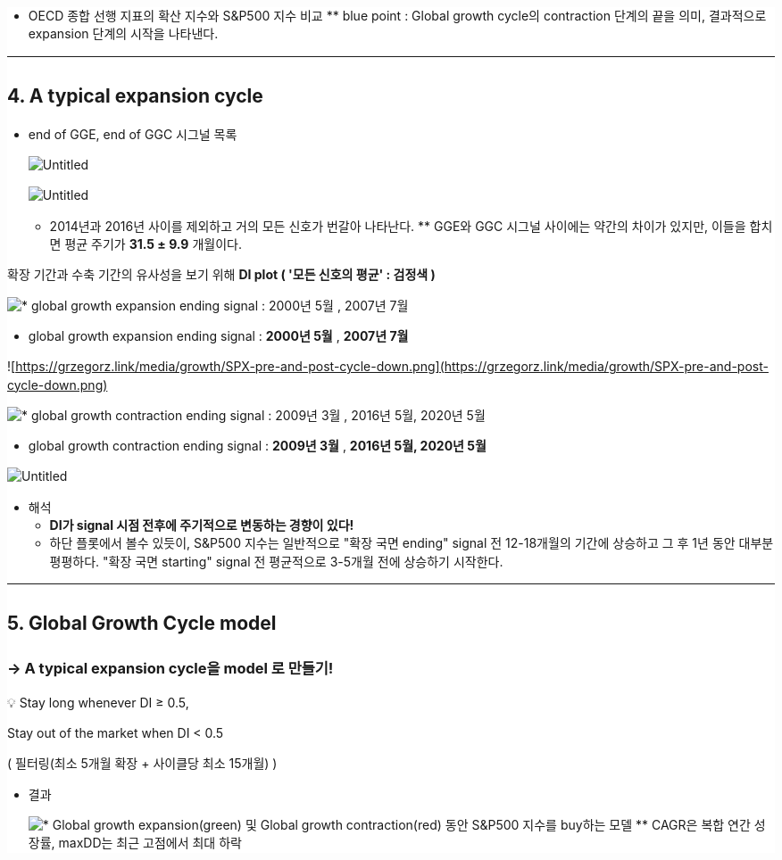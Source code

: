  * OECD 종합 선행 지표의 확산 지수와 S&P500 지수 비교
    ** blue point : Global growth cycle의 contraction 단계의 끝을 의미, 결과적으로 expansion 단계의 시작을 나타낸다.

---

## 4. A typical expansion cycle

- end of GGE, end of GGC 시그널 목록

  ![Untitled](Untitled%205.png)

  ![Untitled](Untitled%206.png)

  * 2014년과 2016년 사이를 제외하고 거의 모든 신호가 번갈아 나타난다.
    ** GGE와 GGC 시그널 사이에는 약간의 차이가 있지만, 이들을 합치면 평균 주기가 **31.5 ± 9.9** 개월이다.

확장 기간과 수축 기간의 유사성을 보기 위해 **DI plot ( '모든 신호의 평균' : 검정색 )**

![* global growth expansion ending signal : **2000년 5월** , **2007년 7월**](Untitled%207.png)

* global growth expansion ending signal : **2000년 5월** , **2007년 7월**

![https://grzegorz.link/media/growth/SPX-pre-and-post-cycle-down.png](https://grzegorz.link/media/growth/SPX-pre-and-post-cycle-down.png)

![* global growth contraction ending signal : **2009년 3월** , **2016년 5월, 2020년 5월**](Untitled%208.png)

* global growth contraction ending signal : **2009년 3월** , **2016년 5월, 2020년 5월**

![Untitled](Untitled%209.png)

- 해석
  - **DI가 signal 시점 전후에 주기적으로 변동하는 경향이 있다!**
  - 하단 플롯에서 볼수 있듯이, S&P500 지수는 일반적으로 "확장 국면 ending" signal 전 12-18개월의 기간에 상승하고 그 후 1년 동안 대부분 평평하다.  "확장 국면 starting" signal 전 평균적으로 3-5개월 전에 상승하기 시작한다.

---

## 5. Global Growth Cycle model

### → A typical expansion cycle을 model 로 만들기!

<aside>
💡 Stay long whenever DI ≥ 0.5,


Stay out of the market when DI < 0.5

( 필터링(최소 5개월 확장 + 사이클당 최소 15개월) )

</aside>

- 결과

  ![* Global growth expansion(green) 및 Global growth contraction(red) 동안 S&P500 지수를 buy하는 모델
  ** CAGR은 복합 연간 성장률, maxDD는 최근 고점에서 최대 하락](Untitled%2010.png)
